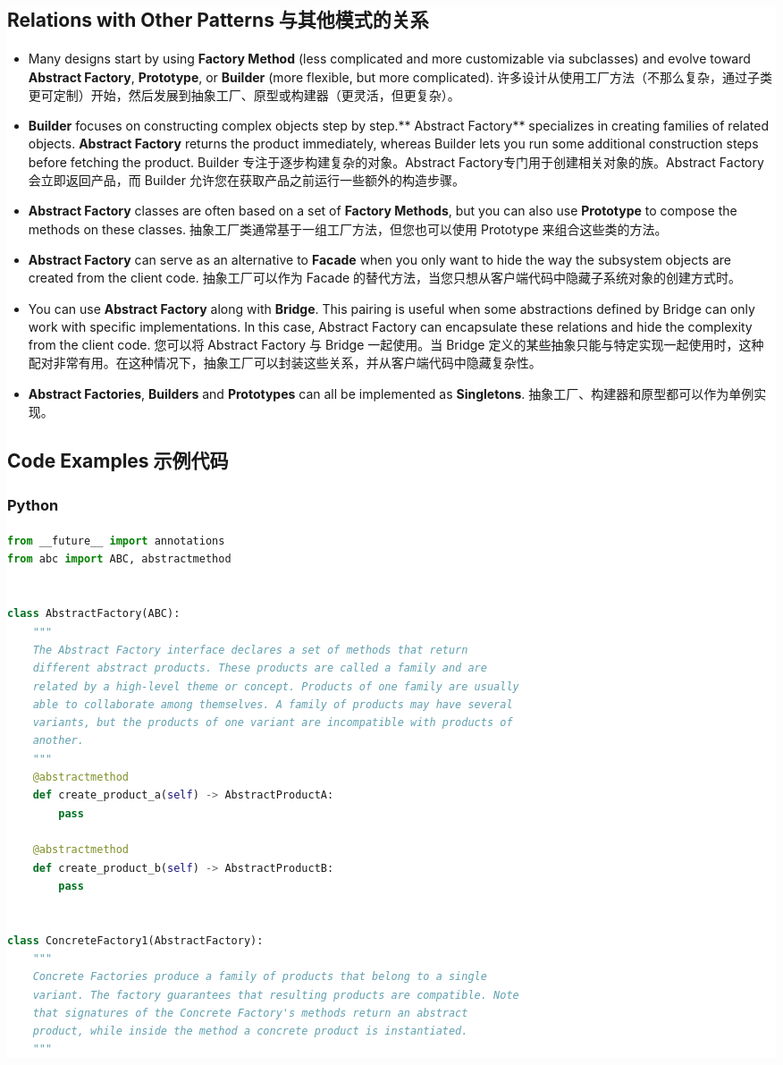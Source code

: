 ## Relations with Other Patterns 与其他模式的关系
* Many designs start by using **Factory Method** (less complicated and more customizable via subclasses) and evolve toward **Abstract Factory**, **Prototype**, or **Builder** (more flexible, but more complicated).
许多设计从使用工厂方法（不那么复杂，通过子类更可定制）开始，然后发展到抽象工厂、原型或构建器（更灵活，但更复杂）。

* **Builder** focuses on constructing complex objects step by step.** Abstract Factory** specializes in creating families of related objects. **Abstract Factory** returns the product immediately, whereas Builder lets you run some additional construction steps before fetching the product.
Builder 专注于逐步构建复杂的对象。Abstract Factory专门用于创建相关对象的族。Abstract Factory 会立即返回产品，而 Builder 允许您在获取产品之前运行一些额外的构造步骤。

* **Abstract Factory** classes are often based on a set of **Factory Methods**, but you can also use **Prototype** to compose the methods on these classes.
抽象工厂类通常基于一组工厂方法，但您也可以使用 Prototype 来组合这些类的方法。

* **Abstract Factory** can serve as an alternative to **Facade** when you only want to hide the way the subsystem objects are created from the client code.
抽象工厂可以作为 Facade 的替代方法，当您只想从客户端代码中隐藏子系统对象的创建方式时。

* You can use **Abstract Factory** along with **Bridge**. This pairing is useful when some abstractions defined by Bridge can only work with specific implementations. In this case, Abstract Factory can encapsulate these relations and hide the complexity from the client code.
您可以将 Abstract Factory 与 Bridge 一起使用。当 Bridge 定义的某些抽象只能与特定实现一起使用时，这种配对非常有用。在这种情况下，抽象工厂可以封装这些关系，并从客户端代码中隐藏复杂性。

* **Abstract Factories**, **Builders** and **Prototypes** can all be implemented as **Singletons**.
抽象工厂、构建器和原型都可以作为单例实现。

## Code Examples 示例代码

### Python

```python
from __future__ import annotations
from abc import ABC, abstractmethod


class AbstractFactory(ABC):
    """
    The Abstract Factory interface declares a set of methods that return
    different abstract products. These products are called a family and are
    related by a high-level theme or concept. Products of one family are usually
    able to collaborate among themselves. A family of products may have several
    variants, but the products of one variant are incompatible with products of
    another.
    """
    @abstractmethod
    def create_product_a(self) -> AbstractProductA:
        pass

    @abstractmethod
    def create_product_b(self) -> AbstractProductB:
        pass


class ConcreteFactory1(AbstractFactory):
    """
    Concrete Factories produce a family of products that belong to a single
    variant. The factory guarantees that resulting products are compatible. Note
    that signatures of the Concrete Factory's methods return an abstract
    product, while inside the method a concrete product is instantiated.
    """

```